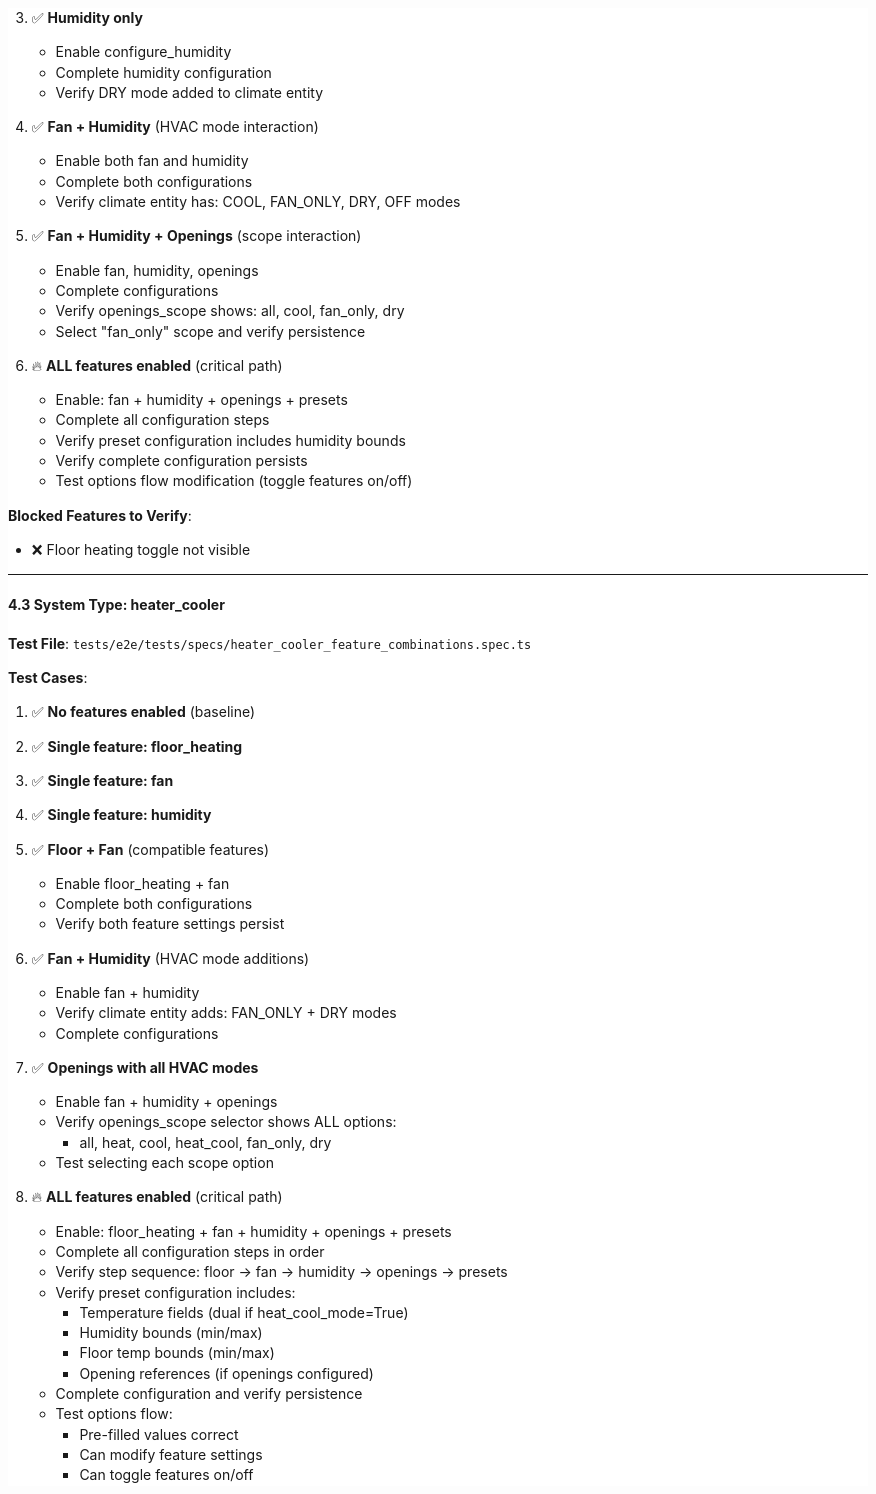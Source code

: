 3. ✅ **Humidity only**
   - Enable configure_humidity
   - Complete humidity configuration
   - Verify DRY mode added to climate entity

4. ✅ **Fan + Humidity** (HVAC mode interaction)
   - Enable both fan and humidity
   - Complete both configurations
   - Verify climate entity has: COOL, FAN_ONLY, DRY, OFF modes

5. ✅ **Fan + Humidity + Openings** (scope interaction)
   - Enable fan, humidity, openings
   - Complete configurations
   - Verify openings_scope shows: all, cool, fan_only, dry
   - Select "fan_only" scope and verify persistence

6. 🔥 **ALL features enabled** (critical path)
   - Enable: fan + humidity + openings + presets
   - Complete all configuration steps
   - Verify preset configuration includes humidity bounds
   - Verify complete configuration persists
   - Test options flow modification (toggle features on/off)

**Blocked Features to Verify**:
- ❌ Floor heating toggle not visible

---

#### 4.3 System Type: heater_cooler

**Test File**: `tests/e2e/tests/specs/heater_cooler_feature_combinations.spec.ts`

**Test Cases**:
1. ✅ **No features enabled** (baseline)

2. ✅ **Single feature: floor_heating**
3. ✅ **Single feature: fan**
4. ✅ **Single feature: humidity**

5. ✅ **Floor + Fan** (compatible features)
   - Enable floor_heating + fan
   - Complete both configurations
   - Verify both feature settings persist

6. ✅ **Fan + Humidity** (HVAC mode additions)
   - Enable fan + humidity
   - Verify climate entity adds: FAN_ONLY + DRY modes
   - Complete configurations

7. ✅ **Openings with all HVAC modes**
   - Enable fan + humidity + openings
   - Verify openings_scope selector shows ALL options:
     - all, heat, cool, heat_cool, fan_only, dry
   - Test selecting each scope option

8. 🔥 **ALL features enabled** (critical path)
   - Enable: floor_heating + fan + humidity + openings + presets
   - Complete all configuration steps in order
   - Verify step sequence: floor → fan → humidity → openings → presets
   - Verify preset configuration includes:
     - Temperature fields (dual if heat_cool_mode=True)
     - Humidity bounds (min/max)
     - Floor temp bounds (min/max)
     - Opening references (if openings configured)
   - Complete configuration and verify persistence
   - Test options flow:
     - Pre-filled values correct
     - Can modify feature settings
     - Can toggle features on/off